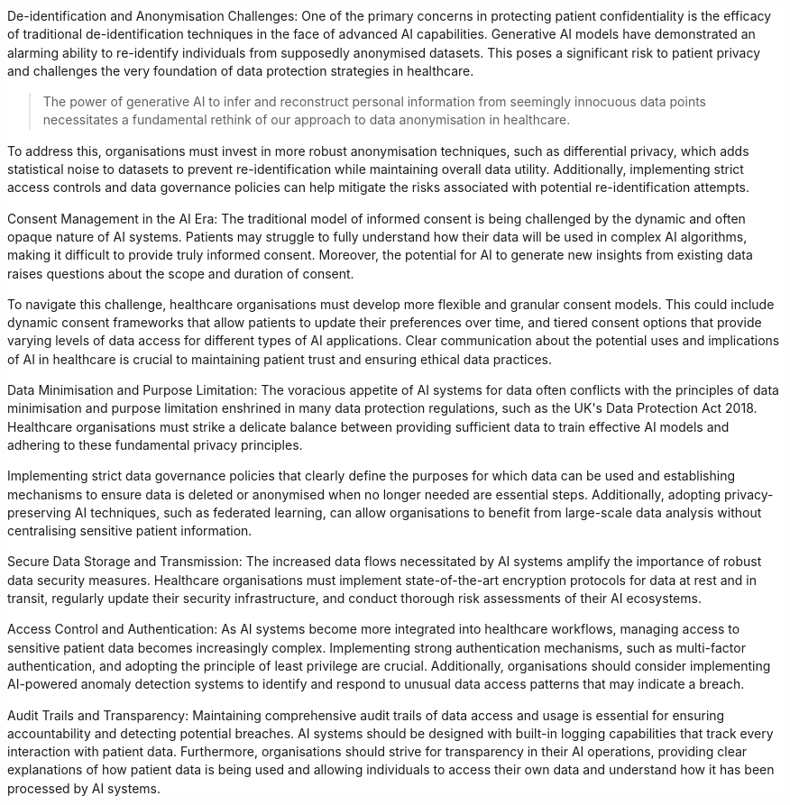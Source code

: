 
De-identification and Anonymisation Challenges: One of the primary concerns in protecting patient confidentiality is the efficacy of traditional de-identification techniques in the face of advanced AI capabilities. Generative AI models have demonstrated an alarming ability to re-identify individuals from supposedly anonymised datasets. This poses a significant risk to patient privacy and challenges the very foundation of data protection strategies in healthcare.

> The power of generative AI to infer and reconstruct personal information from seemingly innocuous data points necessitates a fundamental rethink of our approach to data anonymisation in healthcare.

To address this, organisations must invest in more robust anonymisation techniques, such as differential privacy, which adds statistical noise to datasets to prevent re-identification while maintaining overall data utility. Additionally, implementing strict access controls and data governance policies can help mitigate the risks associated with potential re-identification attempts.

Consent Management in the AI Era: The traditional model of informed consent is being challenged by the dynamic and often opaque nature of AI systems. Patients may struggle to fully understand how their data will be used in complex AI algorithms, making it difficult to provide truly informed consent. Moreover, the potential for AI to generate new insights from existing data raises questions about the scope and duration of consent.

To navigate this challenge, healthcare organisations must develop more flexible and granular consent models. This could include dynamic consent frameworks that allow patients to update their preferences over time, and tiered consent options that provide varying levels of data access for different types of AI applications. Clear communication about the potential uses and implications of AI in healthcare is crucial to maintaining patient trust and ensuring ethical data practices.

Data Minimisation and Purpose Limitation: The voracious appetite of AI systems for data often conflicts with the principles of data minimisation and purpose limitation enshrined in many data protection regulations, such as the UK's Data Protection Act 2018. Healthcare organisations must strike a delicate balance between providing sufficient data to train effective AI models and adhering to these fundamental privacy principles.

Implementing strict data governance policies that clearly define the purposes for which data can be used and establishing mechanisms to ensure data is deleted or anonymised when no longer needed are essential steps. Additionally, adopting privacy-preserving AI techniques, such as federated learning, can allow organisations to benefit from large-scale data analysis without centralising sensitive patient information.

Secure Data Storage and Transmission: The increased data flows necessitated by AI systems amplify the importance of robust data security measures. Healthcare organisations must implement state-of-the-art encryption protocols for data at rest and in transit, regularly update their security infrastructure, and conduct thorough risk assessments of their AI ecosystems.

Access Control and Authentication: As AI systems become more integrated into healthcare workflows, managing access to sensitive patient data becomes increasingly complex. Implementing strong authentication mechanisms, such as multi-factor authentication, and adopting the principle of least privilege are crucial. Additionally, organisations should consider implementing AI-powered anomaly detection systems to identify and respond to unusual data access patterns that may indicate a breach.

Audit Trails and Transparency: Maintaining comprehensive audit trails of data access and usage is essential for ensuring accountability and detecting potential breaches. AI systems should be designed with built-in logging capabilities that track every interaction with patient data. Furthermore, organisations should strive for transparency in their AI operations, providing clear explanations of how patient data is being used and allowing individuals to access their own data and understand how it has been processed by AI systems.
